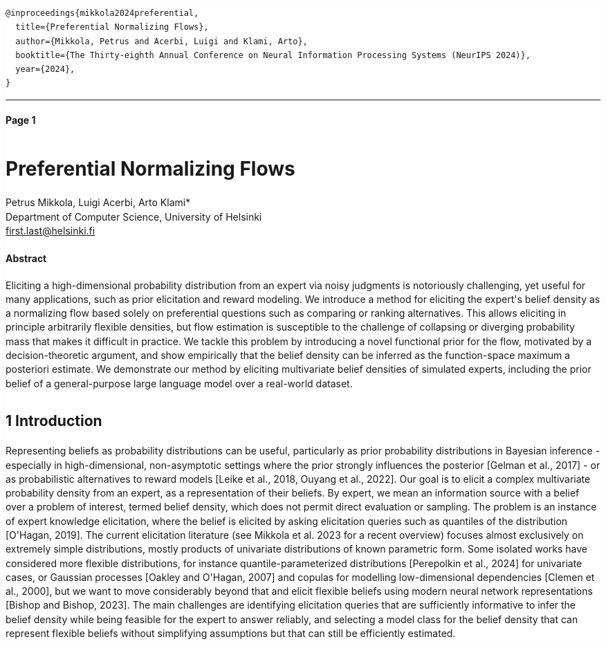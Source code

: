 ```
@inproceedings{mikkola2024preferential,
  title={Preferential Normalizing Flows},
  author={Mikkola, Petrus and Acerbi, Luigi and Klami, Arto},
  booktitle={The Thirty-eighth Annual Conference on Neural Information Processing Systems (NeurIPS 2024)},
  year={2024},
}
```

---

#### Page 1

# Preferential Normalizing Flows

Petrus Mikkola, Luigi Acerbi, Arto Klami\*<br>Department of Computer Science, University of Helsinki<br>first.last@helsinki.fi

#### Abstract

Eliciting a high-dimensional probability distribution from an expert via noisy judgments is notoriously challenging, yet useful for many applications, such as prior elicitation and reward modeling. We introduce a method for eliciting the expert's belief density as a normalizing flow based solely on preferential questions such as comparing or ranking alternatives. This allows eliciting in principle arbitrarily flexible densities, but flow estimation is susceptible to the challenge of collapsing or diverging probability mass that makes it difficult in practice. We tackle this problem by introducing a novel functional prior for the flow, motivated by a decision-theoretic argument, and show empirically that the belief density can be inferred as the function-space maximum a posteriori estimate. We demonstrate our method by eliciting multivariate belief densities of simulated experts, including the prior belief of a general-purpose large language model over a real-world dataset.

## 1 Introduction

Representing beliefs as probability distributions can be useful, particularly as prior probability distributions in Bayesian inference - especially in high-dimensional, non-asymptotic settings where the prior strongly influences the posterior [Gelman et al., 2017] - or as probabilistic alternatives to reward models [Leike et al., 2018, Ouyang et al., 2022]. Our goal is to elicit a complex multivariate probability density from an expert, as a representation of their beliefs. By expert, we mean an information source with a belief over a problem of interest, termed belief density, which does not permit direct evaluation or sampling. The problem is an instance of expert knowledge elicitation, where the belief is elicited by asking elicitation queries such as quantiles of the distribution [O'Hagan, 2019]. The current elicitation literature (see Mikkola et al. 2023 for a recent overview) focuses almost exclusively on extremely simple distributions, mostly products of univariate distributions of known parametric form. Some isolated works have considered more flexible distributions, for instance quantile-parameterized distributions [Perepolkin et al., 2024] for univariate cases, or Gaussian processes [Oakley and O'Hagan, 2007] and copulas for modelling low-dimensional dependencies [Clemen et al., 2000], but we want to move considerably beyond that and elicit flexible beliefs using modern neural network representations [Bishop and Bishop, 2023]. The main challenges are identifying elicitation queries that are sufficiently informative to infer the belief density while being feasible for the expert to answer reliably, and selecting a model class for the belief density that can represent flexible beliefs without simplifying assumptions but that can still be efficiently estimated.


[^0]: \*Equal contribution